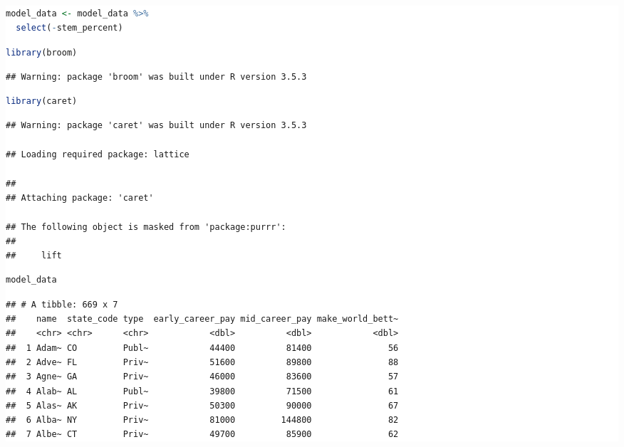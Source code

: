 ``` r
model_data <- model_data %>% 
  select(-stem_percent)
```

``` r
library(broom)
```

    ## Warning: package 'broom' was built under R version 3.5.3

``` r
library(caret)
```

    ## Warning: package 'caret' was built under R version 3.5.3

    ## Loading required package: lattice

    ## 
    ## Attaching package: 'caret'

    ## The following object is masked from 'package:purrr':
    ## 
    ##     lift

``` r
model_data
```

    ## # A tibble: 669 x 7
    ##    name  state_code type  early_career_pay mid_career_pay make_world_bett~
    ##    <chr> <chr>      <chr>            <dbl>          <dbl>            <dbl>
    ##  1 Adam~ CO         Publ~            44400          81400               56
    ##  2 Adve~ FL         Priv~            51600          89800               88
    ##  3 Agne~ GA         Priv~            46000          83600               57
    ##  4 Alab~ AL         Publ~            39800          71500               61
    ##  5 Alas~ AK         Priv~            50300          90000               67
    ##  6 Alba~ NY         Priv~            81000         144800               82
    ##  7 Albe~ CT         Priv~            49700          85900               62